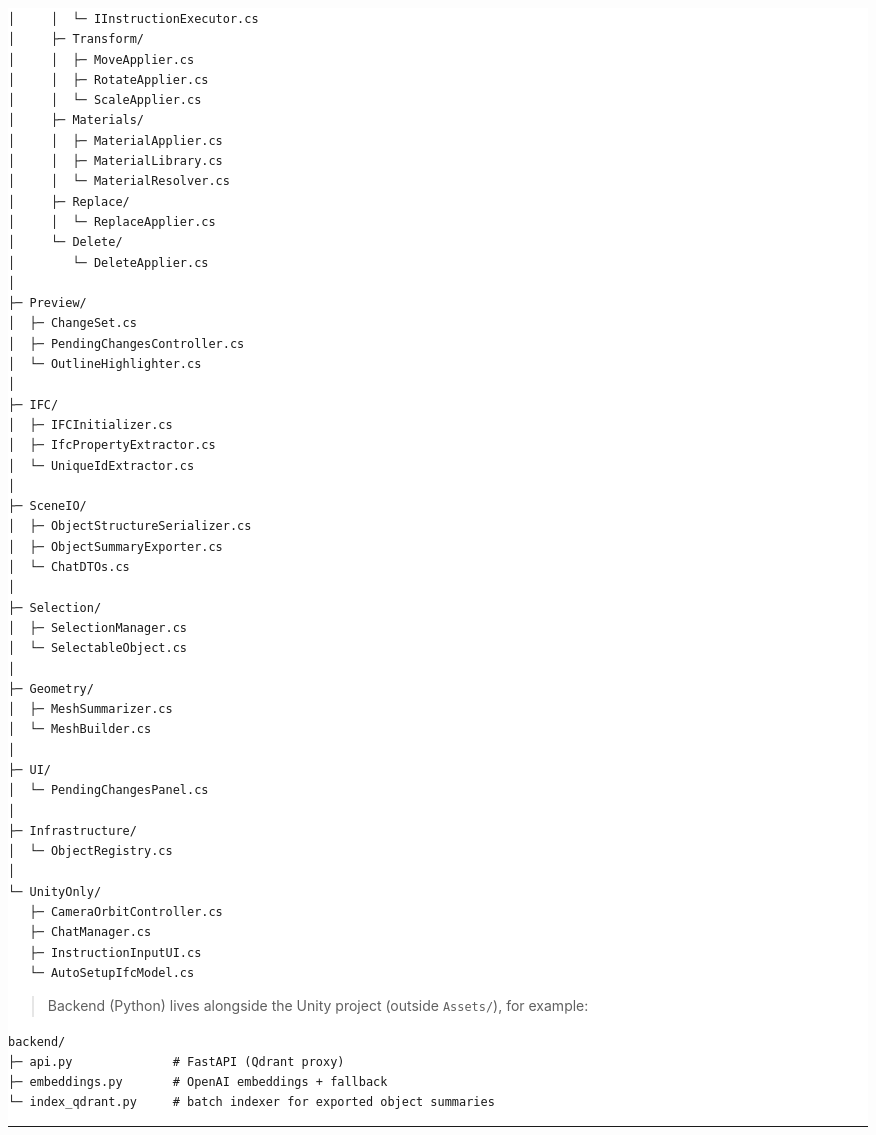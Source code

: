 ```
│     │  └─ IInstructionExecutor.cs
│     ├─ Transform/
│     │  ├─ MoveApplier.cs
│     │  ├─ RotateApplier.cs
│     │  └─ ScaleApplier.cs
│     ├─ Materials/
│     │  ├─ MaterialApplier.cs
│     │  ├─ MaterialLibrary.cs
│     │  └─ MaterialResolver.cs
│     ├─ Replace/
│     │  └─ ReplaceApplier.cs
│     └─ Delete/
│        └─ DeleteApplier.cs
│
├─ Preview/
│  ├─ ChangeSet.cs
│  ├─ PendingChangesController.cs
│  └─ OutlineHighlighter.cs
│
├─ IFC/
│  ├─ IFCInitializer.cs
│  ├─ IfcPropertyExtractor.cs
│  └─ UniqueIdExtractor.cs
│
├─ SceneIO/
│  ├─ ObjectStructureSerializer.cs
│  ├─ ObjectSummaryExporter.cs
│  └─ ChatDTOs.cs
│
├─ Selection/
│  ├─ SelectionManager.cs
│  └─ SelectableObject.cs
│
├─ Geometry/
│  ├─ MeshSummarizer.cs
│  └─ MeshBuilder.cs
│
├─ UI/
│  └─ PendingChangesPanel.cs
│
├─ Infrastructure/
│  └─ ObjectRegistry.cs
│
└─ UnityOnly/
   ├─ CameraOrbitController.cs
   ├─ ChatManager.cs
   ├─ InstructionInputUI.cs
   └─ AutoSetupIfcModel.cs
```

> Backend (Python) lives alongside the Unity project (outside `Assets/`), for example:
```
backend/
├─ api.py              # FastAPI (Qdrant proxy)
├─ embeddings.py       # OpenAI embeddings + fallback
└─ index_qdrant.py     # batch indexer for exported object summaries
```

---